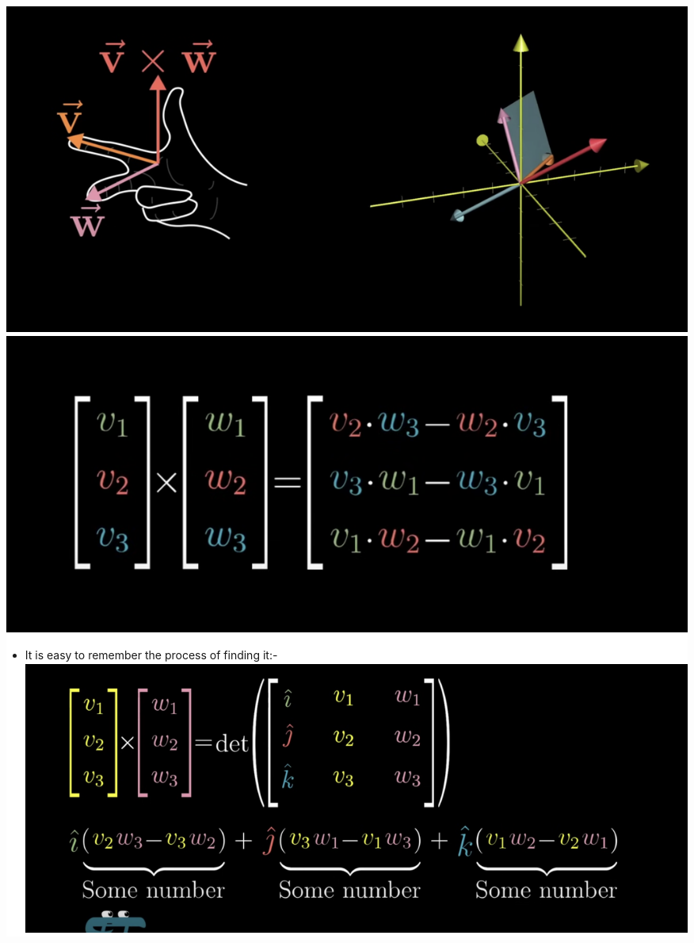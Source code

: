 ![400](./Images/img50.png)
![400](./Images/img51.png)
- It is easy to remember the process of finding it:-
![400](./Images/img52.png)
